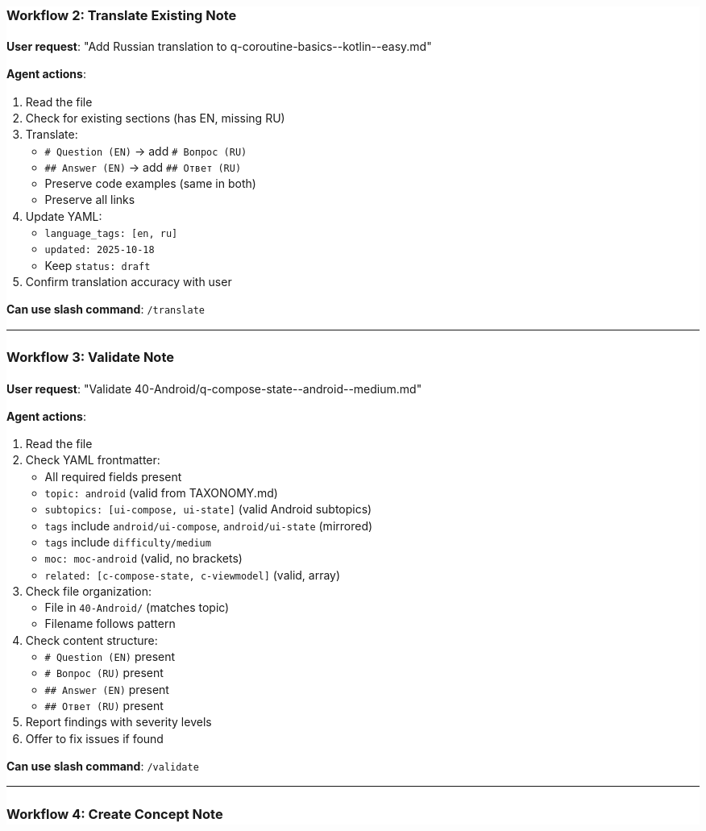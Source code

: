
### Workflow 2: Translate Existing Note

**User request**: "Add Russian translation to q-coroutine-basics--kotlin--easy.md"

**Agent actions**:
1. Read the file
2. Check for existing sections (has EN, missing RU)
3. Translate:
   - `# Question (EN)` → add `# Вопрос (RU)`
   - `## Answer (EN)` → add `## Ответ (RU)`
   - Preserve code examples (same in both)
   - Preserve all links
4. Update YAML:
   - `language_tags: [en, ru]`
   - `updated: 2025-10-18`
   - Keep `status: draft`
5. Confirm translation accuracy with user

**Can use slash command**: `/translate`

---

### Workflow 3: Validate Note

**User request**: "Validate 40-Android/q-compose-state--android--medium.md"

**Agent actions**:
1. Read the file
2. Check YAML frontmatter:
   - All required fields present
   - `topic: android` (valid from TAXONOMY.md)
   - `subtopics: [ui-compose, ui-state]` (valid Android subtopics)
   - `tags` include `android/ui-compose`, `android/ui-state` (mirrored)
   - `tags` include `difficulty/medium`
   - `moc: moc-android` (valid, no brackets)
   - `related: [c-compose-state, c-viewmodel]` (valid, array)
3. Check file organization:
   - File in `40-Android/` (matches topic)
   - Filename follows pattern
4. Check content structure:
   - `# Question (EN)` present
   - `# Вопрос (RU)` present
   - `## Answer (EN)` present
   - `## Ответ (RU)` present
5. Report findings with severity levels
6. Offer to fix issues if found

**Can use slash command**: `/validate`

---

### Workflow 4: Create Concept Note
